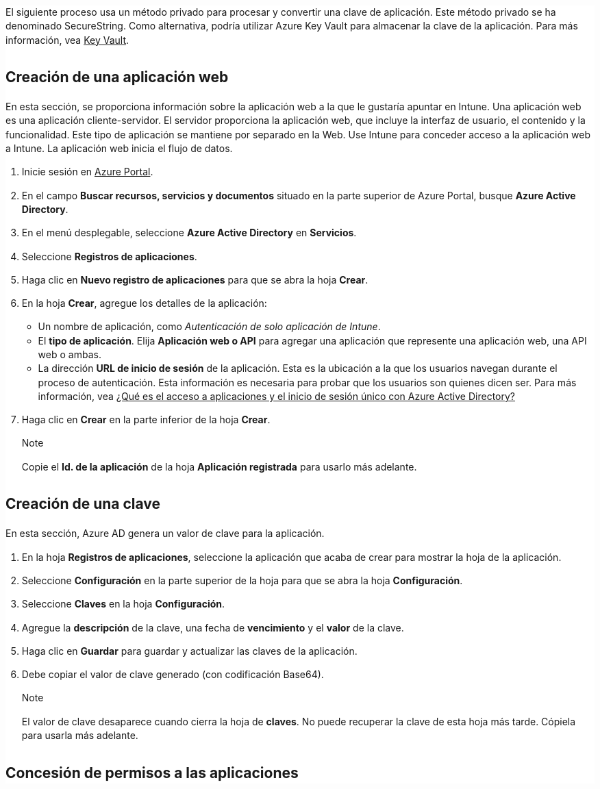 El siguiente proceso usa un método privado para procesar y convertir una clave de aplicación. Este método privado se ha denominado SecureString. Como alternativa, podría utilizar Azure Key Vault para almacenar la clave de la aplicación. Para más información, vea [Key Vault](https://azure.microsoft.com/services/key-vault/).

## <a name="create-a-web-app"></a>Creación de una aplicación web

En esta sección, se proporciona información sobre la aplicación web a la que le gustaría apuntar en Intune. Una aplicación web es una aplicación cliente-servidor. El servidor proporciona la aplicación web, que incluye la interfaz de usuario, el contenido y la funcionalidad. Este tipo de aplicación se mantiene por separado en la Web. Use Intune para conceder acceso a la aplicación web a Intune. La aplicación web inicia el flujo de datos. 

1. Inicie sesión en [Azure Portal](https://portal.azure.com).
2. En el campo **Buscar recursos, servicios y documentos** situado en la parte superior de Azure Portal, busque **Azure Active Directory**.
3. En el menú desplegable, seleccione **Azure Active Directory** en **Servicios**.
4. Seleccione **Registros de aplicaciones**.
5. Haga clic en **Nuevo registro de aplicaciones** para que se abra la hoja **Crear**.
6. En la hoja **Crear**, agregue los detalles de la aplicación:

    - Un nombre de aplicación, como *Autenticación de solo aplicación de Intune*.
    - El **tipo de aplicación**. Elija **Aplicación web o API** para agregar una aplicación que represente una aplicación web, una API web o ambas.
    - La dirección **URL de inicio de sesión** de la aplicación. Esta es la ubicación a la que los usuarios navegan durante el proceso de autenticación. Esta información es necesaria para probar que los usuarios son quienes dicen ser. Para más información, vea [¿Qué es el acceso a aplicaciones y el inicio de sesión único con Azure Active Directory?](https://docs.microsoft.com/azure/active-directory/active-directory-appssoaccess-whatis)

7. Haga clic en **Crear** en la parte inferior de la hoja **Crear**.

    >[!NOTE] 
    > Copie el **Id. de la aplicación** de la hoja **Aplicación registrada** para usarlo más adelante.

## <a name="create-a-key"></a>Creación de una clave

En esta sección, Azure AD genera un valor de clave para la aplicación.

1. En la hoja **Registros de aplicaciones**, seleccione la aplicación que acaba de crear para mostrar la hoja de la aplicación.
2. Seleccione **Configuración** en la parte superior de la hoja para que se abra la hoja **Configuración**.
3. Seleccione **Claves** en la hoja **Configuración**.
4. Agregue la **descripción** de la clave, una fecha de **vencimiento** y el **valor** de la clave.
5. Haga clic en **Guardar** para guardar y actualizar las claves de la aplicación.
6. Debe copiar el valor de clave generado (con codificación Base64).

    >[!NOTE] 
    > El valor de clave desaparece cuando cierra la hoja de **claves**. No puede recuperar la clave de esta hoja más tarde. Cópiela para usarla más adelante.

## <a name="grant-application-permissions"></a>Concesión de permisos a las aplicaciones

